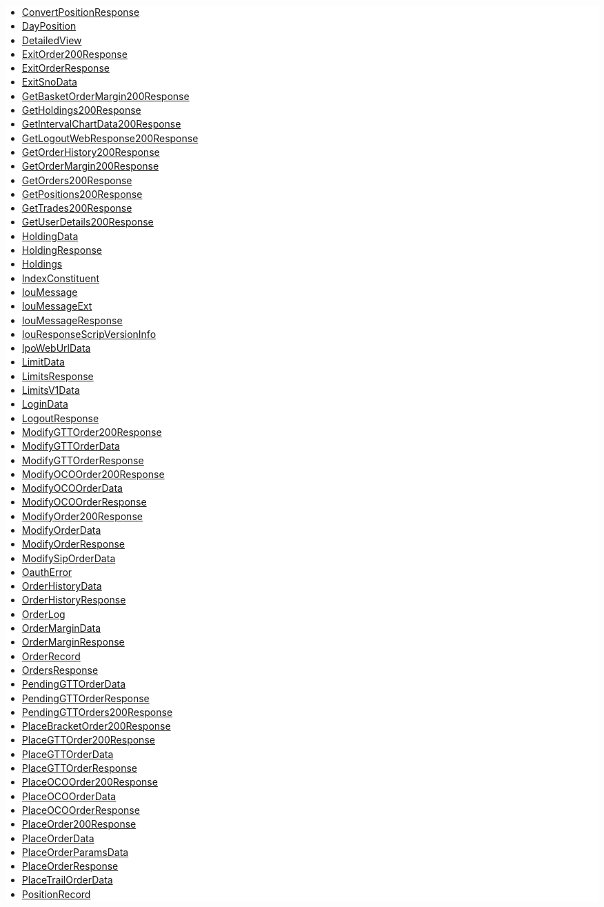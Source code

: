  - [ConvertPositionResponse](docs/ConvertPositionResponse.md)
 - [DayPosition](docs/DayPosition.md)
 - [DetailedView](docs/DetailedView.md)
 - [ExitOrder200Response](docs/ExitOrder200Response.md)
 - [ExitOrderResponse](docs/ExitOrderResponse.md)
 - [ExitSnoData](docs/ExitSnoData.md)
 - [GetBasketOrderMargin200Response](docs/GetBasketOrderMargin200Response.md)
 - [GetHoldings200Response](docs/GetHoldings200Response.md)
 - [GetIntervalChartData200Response](docs/GetIntervalChartData200Response.md)
 - [GetLogoutWebResponse200Response](docs/GetLogoutWebResponse200Response.md)
 - [GetOrderHistory200Response](docs/GetOrderHistory200Response.md)
 - [GetOrderMargin200Response](docs/GetOrderMargin200Response.md)
 - [GetOrders200Response](docs/GetOrders200Response.md)
 - [GetPositions200Response](docs/GetPositions200Response.md)
 - [GetTrades200Response](docs/GetTrades200Response.md)
 - [GetUserDetails200Response](docs/GetUserDetails200Response.md)
 - [HoldingData](docs/HoldingData.md)
 - [HoldingResponse](docs/HoldingResponse.md)
 - [Holdings](docs/Holdings.md)
 - [IndexConstituent](docs/IndexConstituent.md)
 - [IouMessage](docs/IouMessage.md)
 - [IouMessageExt](docs/IouMessageExt.md)
 - [IouMessageResponse](docs/IouMessageResponse.md)
 - [IouResponseScripVersionInfo](docs/IouResponseScripVersionInfo.md)
 - [IpoWebUrlData](docs/IpoWebUrlData.md)
 - [LimitData](docs/LimitData.md)
 - [LimitsResponse](docs/LimitsResponse.md)
 - [LimitsV1Data](docs/LimitsV1Data.md)
 - [LoginData](docs/LoginData.md)
 - [LogoutResponse](docs/LogoutResponse.md)
 - [ModifyGTTOrder200Response](docs/ModifyGTTOrder200Response.md)
 - [ModifyGTTOrderData](docs/ModifyGTTOrderData.md)
 - [ModifyGTTOrderResponse](docs/ModifyGTTOrderResponse.md)
 - [ModifyOCOOrder200Response](docs/ModifyOCOOrder200Response.md)
 - [ModifyOCOOrderData](docs/ModifyOCOOrderData.md)
 - [ModifyOCOOrderResponse](docs/ModifyOCOOrderResponse.md)
 - [ModifyOrder200Response](docs/ModifyOrder200Response.md)
 - [ModifyOrderData](docs/ModifyOrderData.md)
 - [ModifyOrderResponse](docs/ModifyOrderResponse.md)
 - [ModifySipOrderData](docs/ModifySipOrderData.md)
 - [OauthError](docs/OauthError.md)
 - [OrderHistoryData](docs/OrderHistoryData.md)
 - [OrderHistoryResponse](docs/OrderHistoryResponse.md)
 - [OrderLog](docs/OrderLog.md)
 - [OrderMarginData](docs/OrderMarginData.md)
 - [OrderMarginResponse](docs/OrderMarginResponse.md)
 - [OrderRecord](docs/OrderRecord.md)
 - [OrdersResponse](docs/OrdersResponse.md)
 - [PendingGTTOrderData](docs/PendingGTTOrderData.md)
 - [PendingGTTOrderResponse](docs/PendingGTTOrderResponse.md)
 - [PendingGTTOrders200Response](docs/PendingGTTOrders200Response.md)
 - [PlaceBracketOrder200Response](docs/PlaceBracketOrder200Response.md)
 - [PlaceGTTOrder200Response](docs/PlaceGTTOrder200Response.md)
 - [PlaceGTTOrderData](docs/PlaceGTTOrderData.md)
 - [PlaceGTTOrderResponse](docs/PlaceGTTOrderResponse.md)
 - [PlaceOCOOrder200Response](docs/PlaceOCOOrder200Response.md)
 - [PlaceOCOOrderData](docs/PlaceOCOOrderData.md)
 - [PlaceOCOOrderResponse](docs/PlaceOCOOrderResponse.md)
 - [PlaceOrder200Response](docs/PlaceOrder200Response.md)
 - [PlaceOrderData](docs/PlaceOrderData.md)
 - [PlaceOrderParamsData](docs/PlaceOrderParamsData.md)
 - [PlaceOrderResponse](docs/PlaceOrderResponse.md)
 - [PlaceTrailOrderData](docs/PlaceTrailOrderData.md)
 - [PositionRecord](docs/PositionRecord.md)